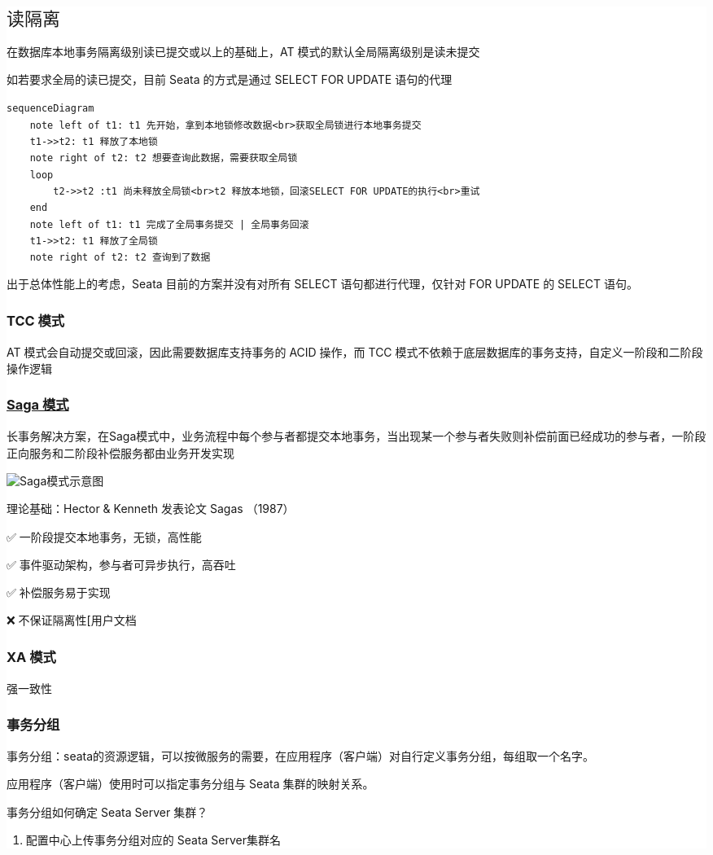 <span style='font-size: 22px'>读隔离</span>

在数据库本地事务隔离级别读已提交或以上的基础上，AT 模式的默认全局隔离级别是读未提交

如若要求全局的读已提交，目前 Seata 的方式是通过 SELECT FOR UPDATE 语句的代理

~~~mermaid
sequenceDiagram
	note left of t1: t1 先开始，拿到本地锁修改数据<br>获取全局锁进行本地事务提交
	t1->>t2: t1 释放了本地锁
	note right of t2: t2 想要查询此数据，需要获取全局锁
	loop
		t2->>t2 :t1 尚未释放全局锁<br>t2 释放本地锁，回滚SELECT FOR UPDATE的执行<br>重试
	end
	note left of t1: t1 完成了全局事务提交 | 全局事务回滚
	t1->>t2: t1 释放了全局锁
	note right of t2: t2 查询到了数据
~~~

出于总体性能上的考虑，Seata 目前的方案并没有对所有 SELECT 语句都进行代理，仅针对 FOR UPDATE 的 SELECT 语句。

### TCC 模式

AT 模式会自动提交或回滚，因此需要数据库支持事务的 ACID 操作，而 TCC 模式不依赖于底层数据库的事务支持，自定义一阶段和二阶段操作逻辑

### [Saga 模式](https://seata.io/zh-cn/docs/user/saga.html)

长事务解决方案，在Saga模式中，业务流程中每个参与者都提交本地事务，当出现某一个参与者失败则补偿前面已经成功的参与者，一阶段正向服务和二阶段补偿服务都由业务开发实现

![Saga模式示意图](assets/TB1Y2kuw7T2gK0jSZFkXXcIQFXa-445-444.png)

理论基础：Hector & Kenneth 发表论⽂ Sagas （1987）

✅ 一阶段提交本地事务，无锁，高性能

✅ 事件驱动架构，参与者可异步执行，高吞吐

✅ 补偿服务易于实现

❌ 不保证隔离性[用户文档



### XA 模式

强一致性



### 事务分组

事务分组：seata的资源逻辑，可以按微服务的需要，在应用程序（客户端）对自行定义事务分组，每组取一个名字。

应用程序（客户端）使用时可以指定事务分组与 Seata 集群的映射关系。



事务分组如何确定 Seata Server 集群？

1. 配置中心上传事务分组对应的 Seata Server集群名
